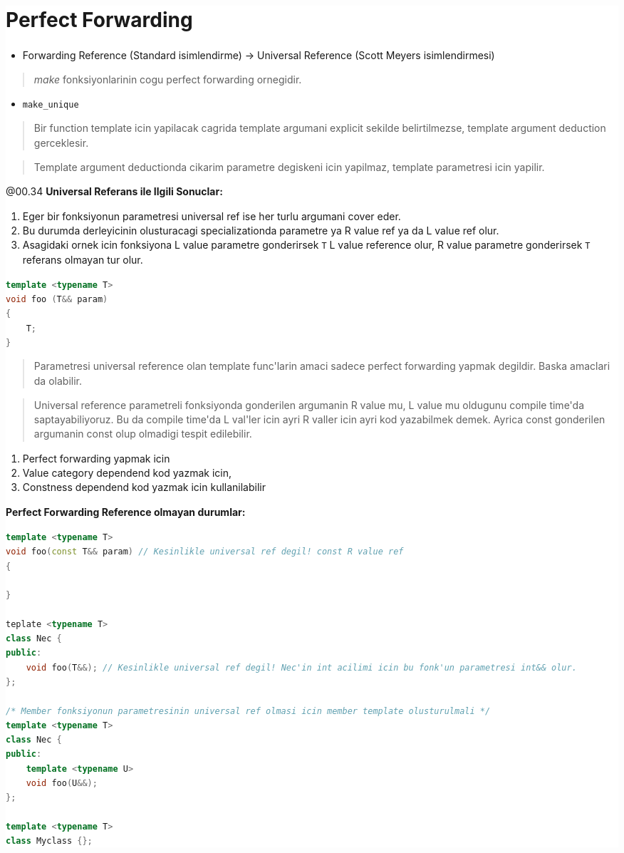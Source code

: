# Perfect Forwarding
 - Forwarding Reference (Standard isimlendirme) -> Universal Reference (Scott Meyers isimlendirmesi)

 > *make* fonksiyonlarinin cogu perfect forwarding ornegidir.
 - `make_unique`

> Bir function template icin yapilacak cagrida template argumani explicit sekilde belirtilmezse, template argument deduction gerceklesir.

> Template argument deductionda cikarim parametre degiskeni icin yapilmaz, template parametresi icin yapilir.


@00.34
**Universal Referans ile Ilgili Sonuclar:**

1. Eger bir fonksiyonun parametresi universal ref ise her turlu argumani cover eder.
2. Bu durumda derleyicinin olusturacagi specializationda parametre ya R value ref ya da L value ref olur.
3. Asagidaki ornek icin fonksiyona L value parametre gonderirsek `T` L value reference olur, R value parametre gonderirsek `T` referans olmayan tur olur.
```cpp
template <typename T>
void foo (T&& param)
{
    T;
}
```

> Parametresi universal reference olan template func'larin amaci sadece perfect forwarding yapmak degildir. Baska amaclari da olabilir.

> Universal reference parametreli fonksiyonda gonderilen argumanin R value mu, L value mu oldugunu compile time'da saptayabiliyoruz. Bu da compile time'da L val'ler icin ayri R valler icin ayri kod yazabilmek demek. Ayrica const gonderilen argumanin const olup olmadigi tespit edilebilir.

1. Perfect forwarding yapmak icin
2. Value category dependend kod yazmak icin,
3. Constness dependend kod yazmak icin kullanilabilir

**Perfect Forwarding Reference olmayan durumlar:**

```cpp
template <typename T>
void foo(const T&& param) // Kesinlikle universal ref degil! const R value ref
{

}

teplate <typename T>
class Nec {
public:
    void foo(T&&); // Kesinlikle universal ref degil! Nec'in int acilimi icin bu fonk'un parametresi int&& olur.
};

/* Member fonksiyonun parametresinin universal ref olmasi icin member template olusturulmali */
template <typename T>
class Nec {
public:
    template <typename U>
    void foo(U&&);
};

template <typename T>
class Myclass {};

```